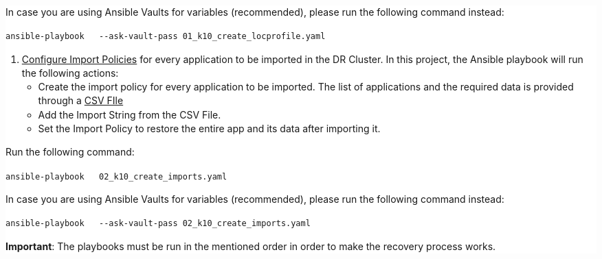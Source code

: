 In case you are using Ansible Vaults for variables (recommended), please run the following command instead:

```
ansible-playbook   --ask-vault-pass 01_k10_create_locprofile.yaml
```

1. [Configure Import Policies](Ansible-Import/02_k10_create_imports.yaml) for every application to be imported in the DR Cluster.   In this project, the Ansible playbook will run the following actions:
	  - Create the import policy for every application to be imported.  The list of applications and the required data is provided through a [CSV FIle](Ansible-Import/createpolicy/import_details.csv)
	  - Add the Import String from the CSV File.
	  - Set the Import Policy to restore the entire app and its data after importing it.


Run the following command:

```
ansible-playbook   02_k10_create_imports.yaml 
```

In case you are using Ansible Vaults for variables (recommended), please run the following command instead:

```
ansible-playbook   --ask-vault-pass 02_k10_create_imports.yaml
```

**Important**: The playbooks must be run in the mentioned order in order to make the recovery process works.

